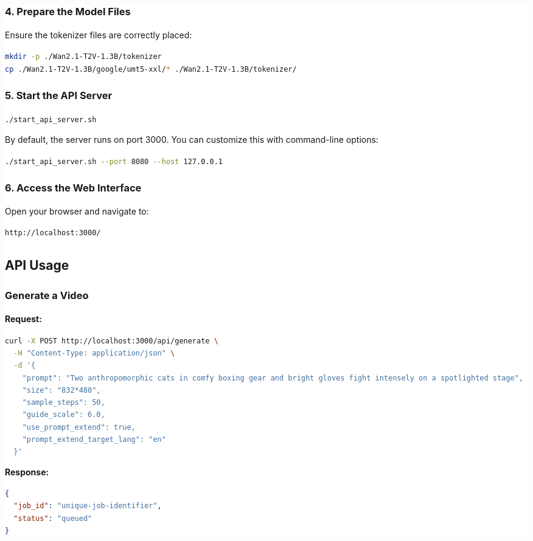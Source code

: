 ### 4. Prepare the Model Files

Ensure the tokenizer files are correctly placed:

```bash
mkdir -p ./Wan2.1-T2V-1.3B/tokenizer
cp ./Wan2.1-T2V-1.3B/google/umt5-xxl/* ./Wan2.1-T2V-1.3B/tokenizer/
```

### 5. Start the API Server

```bash
./start_api_server.sh
```

By default, the server runs on port 3000. You can customize this with command-line options:

```bash
./start_api_server.sh --port 8080 --host 127.0.0.1
```

### 6. Access the Web Interface

Open your browser and navigate to:

```
http://localhost:3000/
```

## API Usage

### Generate a Video

**Request:**

```bash
curl -X POST http://localhost:3000/api/generate \
  -H "Content-Type: application/json" \
  -d '{
    "prompt": "Two anthropomorphic cats in comfy boxing gear and bright gloves fight intensely on a spotlighted stage",
    "size": "832*480",
    "sample_steps": 50,
    "guide_scale": 6.0,
    "use_prompt_extend": true,
    "prompt_extend_target_lang": "en"
  }'
```

**Response:**

```json
{
  "job_id": "unique-job-identifier",
  "status": "queued"
}
```
